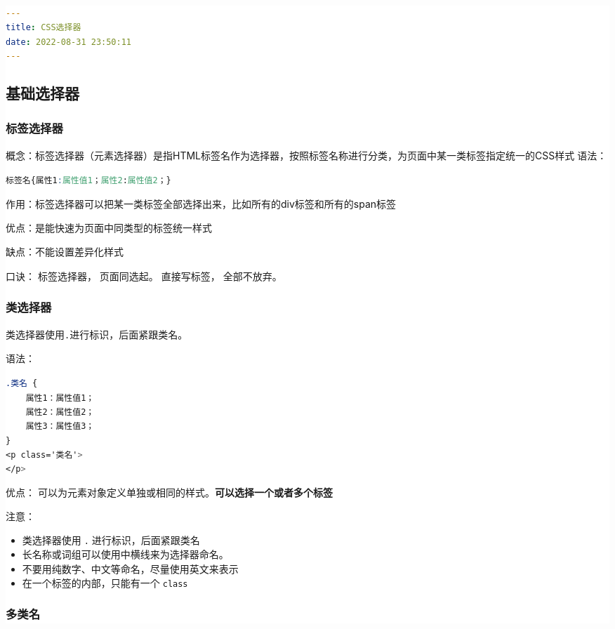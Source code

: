 ```yaml
---
title: CSS选择器
date: 2022-08-31 23:50:11
---
```


## 基础选择器

### 标签选择器

概念：标签选择器（元素选择器）是指HTML标签名作为选择器，按照标签名称进行分类，为页面中某一类标签指定统一的CSS样式
语法：

```css
标签名{属性1:属性值1；属性2:属性值2；}
```

作用：标签选择器可以把某一类标签全部选择出来，比如所有的div标签和所有的span标签

优点：是能快速为页面中同类型的标签统一样式

缺点：不能设置差异化样式

口诀：
标签选择器，
页面同选起。
直接写标签，
全部不放弃。

### 类选择器

类选择器使用`.`进行标识，后面紧跟类名。

语法：

```css
.类名 {
	属性1：属性值1；
	属性2：属性值2；
	属性3：属性值3；
}
<p class='类名'>
</p>
```

优点： 可以为元素对象定义单独或相同的样式。**可以选择一个或者多个标签**

注意： 

- 类选择器使用 `.` 进行标识，后面紧跟类名
- 长名称或词组可以使用中横线来为选择器命名。
- 不要用纯数字、中文等命名，尽量使用英文来表示
- 在一个标签的内部，只能有一个 `class`

### 多类名
